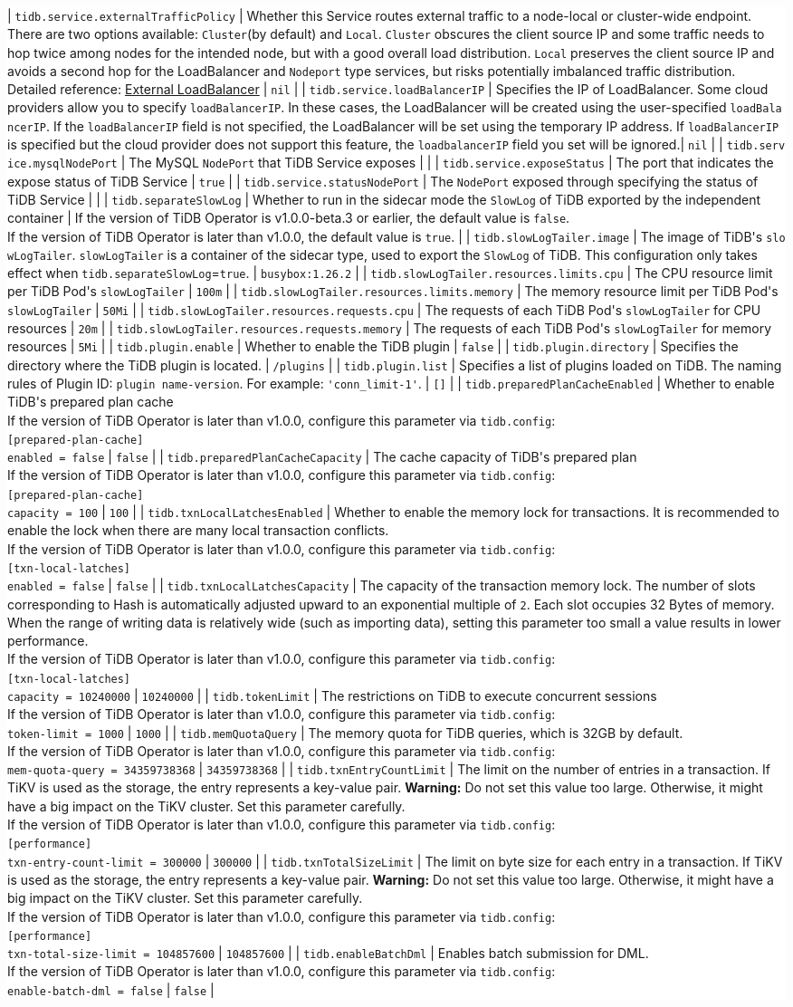 | `tidb.service.externalTrafficPolicy` | Whether this Service routes external traffic to a node-local or cluster-wide endpoint. There are two options available: `Cluster`(by default) and `Local`. `Cluster` obscures the client source IP and some traffic needs to hop twice among nodes for the intended node, but with a good overall load distribution. `Local` preserves the client source IP and avoids a second hop for the LoadBalancer and `Nodeport` type services, but risks potentially imbalanced traffic distribution. Detailed reference: [External LoadBalancer](https://kubernetes.io/docs/tasks/access-application-cluster/create-external-load-balancer/#preserving-the-client-source-ip) | `nil` |
| `tidb.service.loadBalancerIP` | Specifies the IP of LoadBalancer. Some cloud providers allow you to specify `loadBalancerIP`. In these cases, the LoadBalancer will be created using the user-specified `loadBalancerIP`. If the `loadBalancerIP` field is not specified, the LoadBalancer will be set using the temporary IP address. If `loadBalancerIP` is specified but the cloud provider does not support this feature, the `loadbalancerIP` field you set will be ignored.| `nil` |
| `tidb.service.mysqlNodePort` | The MySQL `NodePort` that TiDB Service exposes |  |
| `tidb.service.exposeStatus` | The port that indicates the expose status of TiDB Service | `true` |
| `tidb.service.statusNodePort` | The `NodePort` exposed through specifying the status of TiDB Service |  |
| `tidb.separateSlowLog` | Whether to run in the sidecar mode the `SlowLog` of TiDB exported by the independent container | If the version of TiDB Operator is v1.0.0-beta.3 or earlier, the default value is `false`.<br>If the version of TiDB Operator is later than v1.0.0, the default value is `true`.  |
| `tidb.slowLogTailer.image` | The image of TiDB's `slowLogTailer`. `slowLogTailer` is a container of the sidecar type, used to export the `SlowLog` of TiDB. This configuration only takes effect when `tidb.separateSlowLog`=`true`. | `busybox:1.26.2` |
| `tidb.slowLogTailer.resources.limits.cpu` | The CPU resource limit per TiDB Pod's `slowLogTailer` | `100m` |
| `tidb.slowLogTailer.resources.limits.memory` | The memory resource limit per TiDB Pod's `slowLogTailer` | `50Mi` |
| `tidb.slowLogTailer.resources.requests.cpu` | The requests of each TiDB Pod's `slowLogTailer` for CPU resources | `20m` |
| `tidb.slowLogTailer.resources.requests.memory` | The requests of each TiDB Pod's `slowLogTailer` for memory resources | `5Mi` |
| `tidb.plugin.enable` | Whether to enable the TiDB plugin | `false` |
| `tidb.plugin.directory` | Specifies the directory where the TiDB plugin is located. | `/plugins` |
| `tidb.plugin.list` | Specifies a list of plugins loaded on TiDB. The naming rules of Plugin ID: `plugin name-version`. For example: `'conn_limit-1'`. | `[]` |
| `tidb.preparedPlanCacheEnabled` | Whether to enable TiDB's prepared plan cache<br>If the version of TiDB Operator is later than v1.0.0, configure this parameter via `tidb.config`:<br>`[prepared-plan-cache]`<br>`enabled = false` | `false` |
| `tidb.preparedPlanCacheCapacity` | The cache capacity of TiDB's prepared plan<br>If the version of TiDB Operator is later than v1.0.0, configure this parameter via `tidb.config`:<br>`[prepared-plan-cache]`<br>`capacity = 100`  | `100` |
| `tidb.txnLocalLatchesEnabled` | Whether to enable the memory lock for transactions. It is recommended to enable the lock when there are many local transaction conflicts.<br>If the version of TiDB Operator is later than v1.0.0, configure this parameter via `tidb.config`:<br>`[txn-local-latches]`<br>`enabled = false` | `false` |
| `tidb.txnLocalLatchesCapacity` |  The capacity of the transaction memory lock. The number of slots corresponding to Hash is automatically adjusted upward to an exponential multiple of `2`. Each slot occupies 32 Bytes of memory. When the range of writing data is relatively wide (such as importing data), setting this parameter too small a value results in lower performance.<br>If the version of TiDB Operator is later than v1.0.0, configure this parameter via `tidb.config`:<br>`[txn-local-latches]`<br>`capacity = 10240000` | `10240000` |
| `tidb.tokenLimit` | The restrictions on TiDB to execute concurrent sessions<br>If the version of TiDB Operator is later than v1.0.0, configure this parameter via `tidb.config`:<br>`token-limit = 1000` | `1000` |
| `tidb.memQuotaQuery` | The memory quota for TiDB queries, which is 32GB by default.<br>If the version of TiDB Operator is later than v1.0.0, configure this parameter via `tidb.config`:<br>`mem-quota-query = 34359738368` | `34359738368` |
| `tidb.txnEntryCountLimit` | The limit on the number of entries in a transaction. If TiKV is used as the storage, the entry represents a key-value pair. **Warning:** Do not set this value too large. Otherwise, it might have a big impact on the TiKV cluster. Set this parameter carefully.<br>If the version of TiDB Operator is later than v1.0.0, configure this parameter via `tidb.config`:<br>`[performance]`<br>`txn-entry-count-limit = 300000` | `300000` |
| `tidb.txnTotalSizeLimit` | The limit on byte size for each entry in a transaction. If TiKV is used as the storage, the entry represents a key-value pair. **Warning:** Do not set this value too large. Otherwise, it might have a big impact on the TiKV cluster. Set this parameter carefully.<br>If the version of TiDB Operator is later than v1.0.0, configure this parameter via `tidb.config`:<br>`[performance]`<br>`txn-total-size-limit = 104857600` | `104857600` |
| `tidb.enableBatchDml` | Enables batch submission for DML.<br>If the version of TiDB Operator is later than v1.0.0, configure this parameter via `tidb.config`:<br>`enable-batch-dml = false` | `false` |